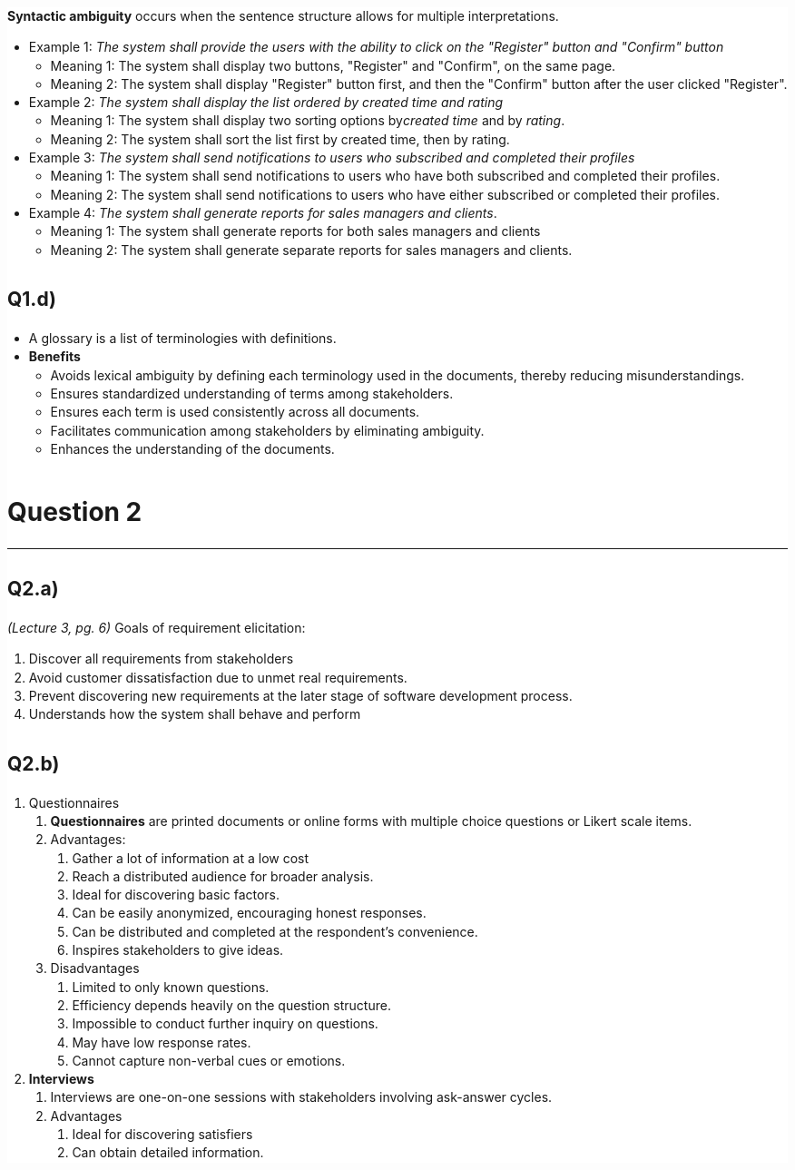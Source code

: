 **Syntactic ambiguity** occurs when the sentence structure allows for multiple interpretations.
- Example 1: *The system shall provide the users with the ability to click on the "Register" button and "Confirm" button*
	- Meaning 1: The system shall display two buttons, "Register" and "Confirm", on the same page.
	- Meaning 2: The system shall display "Register" button first, and then the "Confirm" button after the user clicked  "Register".
- Example 2: *The system shall display the list ordered by created time and rating*
	- Meaning 1: The system shall display two sorting options by*created time* and by *rating*.
	- Meaning 2: The system shall sort the list first by created time, then by rating.
- Example 3: *The system shall send notifications to users who subscribed and completed their profiles*
	- Meaning 1: The system shall send notifications to users who have both subscribed and completed their profiles.
	- Meaning 2: The system shall send notifications to users who have either subscribed or completed their profiles.
- Example 4: *The system shall generate reports for sales managers and clients*.
	- Meaning 1: The system shall generate reports for both sales managers and clients
	- Meaning 2: The system shall generate separate reports for sales managers and clients.

## Q1.d)
- A glossary is a list of terminologies with definitions.
- **Benefits**
	- Avoids lexical ambiguity by defining each terminology used in the documents, thereby reducing misunderstandings.
	- Ensures standardized understanding of terms among stakeholders.
	- Ensures each term is used consistently across all documents.
	- Facilitates communication among stakeholders by eliminating ambiguity.
	- Enhances the understanding of the documents.

# Question 2
---
## Q2.a)
*(Lecture 3, pg. 6)* Goals of requirement elicitation:
1. Discover all requirements from stakeholders
2. Avoid customer dissatisfaction due to unmet real requirements.
3. Prevent discovering new requirements at the later stage of software development process.
4. Understands how the system shall behave and perform

## Q2.b)
1. Questionnaires
	1. **Questionnaires** are printed documents or online forms with multiple choice questions or Likert scale items.
	2. Advantages: 
		1. Gather a lot of information at a low cost
		2. Reach a distributed audience for broader analysis.
		3. Ideal for discovering basic factors.
		4. Can be easily anonymized, encouraging honest responses.
		5. Can be distributed and completed at the respondent’s convenience.
		6. Inspires stakeholders to give ideas.
	3. Disadvantages
		1. Limited to only known questions.
		2. Efficiency depends heavily on the question structure.
		3. Impossible to conduct further inquiry on questions.
		4. May have low response rates.
		5. Cannot capture non-verbal cues or emotions.
2. **Interviews**
	1. Interviews are one-on-one sessions with stakeholders involving ask-answer cycles.
	2. Advantages
		1. Ideal for discovering satisfiers
		2. Can obtain detailed information.